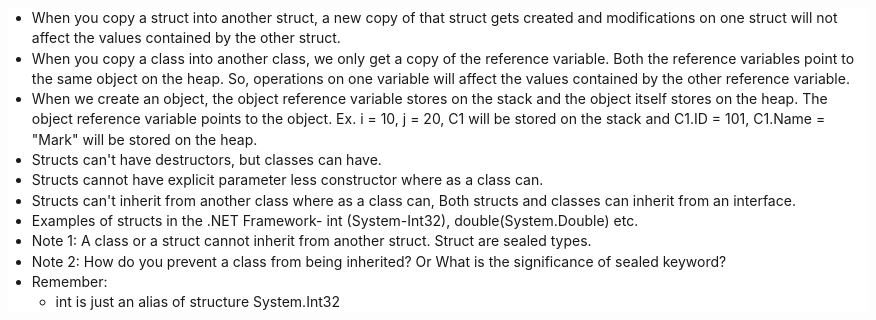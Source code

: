   - When you copy a struct into another struct, a new copy of that struct gets created and modifications on one struct will not affect the values contained by the other struct.
  - When you copy a class into another class, we only get a copy of the reference variable. Both the
    reference variables point to the same object on the heap. So, operations on one variable will affect the values contained by the other reference variable.
  - When we create an object, the object reference variable stores on the stack and the object itself stores on the heap. The object reference variable points to the object. Ex. i = 10, j = 20, C1 will be stored on the stack and C1.ID = 101, C1.Name = "Mark" will be stored on the heap.
  - Structs can't have destructors, but classes can have.
  - Structs cannot have explicit parameter less constructor where as a class can.
  - Structs can't inherit from another class where as a class can, Both structs and classes can inherit from an interface.
  - Examples of structs in the .NET Framework- int (System-Int32), double(System.Double) etc.
  - Note 1: A class or a struct cannot inherit from another struct. Struct are sealed types.
  - Note 2: How do you prevent a class from being inherited? Or What is the significance of sealed keyword?
- Remember:
  - int is just an alias of structure System.Int32
